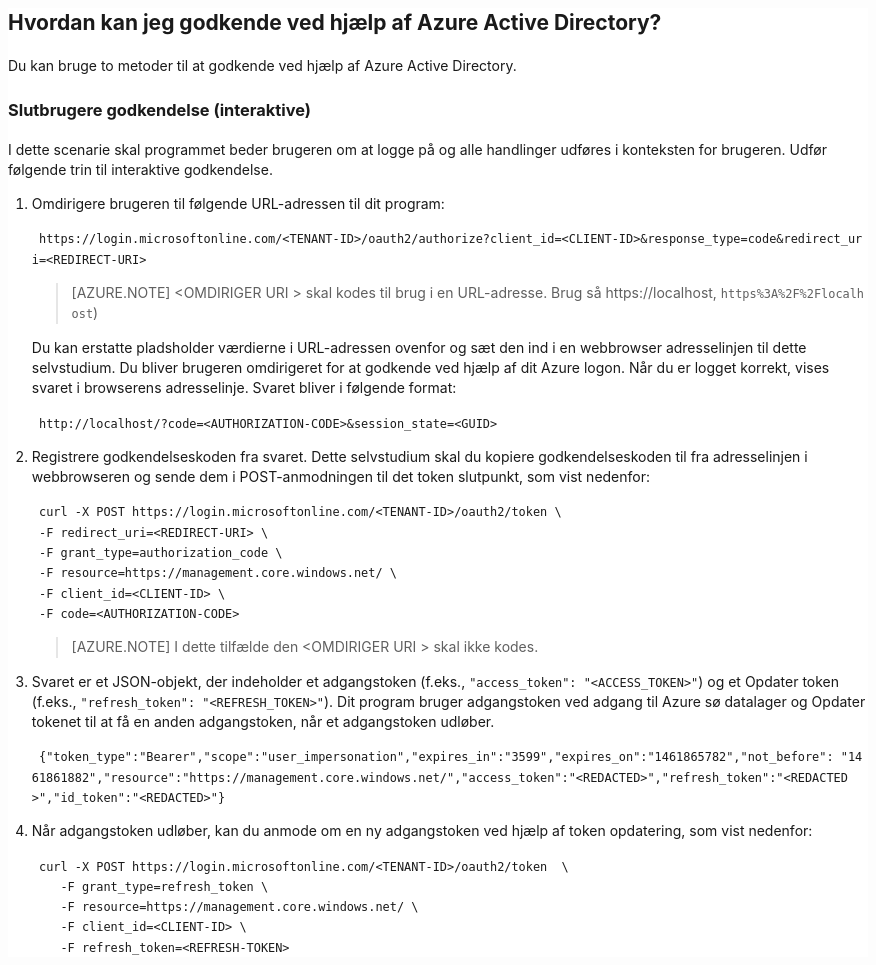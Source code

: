 ## <a name="how-do-i-authenticate-using-azure-active-directory"></a>Hvordan kan jeg godkende ved hjælp af Azure Active Directory?

Du kan bruge to metoder til at godkende ved hjælp af Azure Active Directory.

### <a name="end-user-authentication-interactive"></a>Slutbrugere godkendelse (interaktive)

I dette scenarie skal programmet beder brugeren om at logge på og alle handlinger udføres i konteksten for brugeren. Udfør følgende trin til interaktive godkendelse.

1. Omdirigere brugeren til følgende URL-adressen til dit program:

        https://login.microsoftonline.com/<TENANT-ID>/oauth2/authorize?client_id=<CLIENT-ID>&response_type=code&redirect_uri=<REDIRECT-URI>

    >[AZURE.NOTE] \<OMDIRIGER URI > skal kodes til brug i en URL-adresse. Brug så https://localhost, `https%3A%2F%2Flocalhost`)

    Du kan erstatte pladsholder værdierne i URL-adressen ovenfor og sæt den ind i en webbrowser adresselinjen til dette selvstudium. Du bliver brugeren omdirigeret for at godkende ved hjælp af dit Azure logon. Når du er logget korrekt, vises svaret i browserens adresselinje. Svaret bliver i følgende format:
        
        http://localhost/?code=<AUTHORIZATION-CODE>&session_state=<GUID>

2. Registrere godkendelseskoden fra svaret. Dette selvstudium skal du kopiere godkendelseskoden til fra adresselinjen i webbrowseren og sende dem i POST-anmodningen til det token slutpunkt, som vist nedenfor:

        curl -X POST https://login.microsoftonline.com/<TENANT-ID>/oauth2/token \
        -F redirect_uri=<REDIRECT-URI> \
        -F grant_type=authorization_code \
        -F resource=https://management.core.windows.net/ \
        -F client_id=<CLIENT-ID> \
        -F code=<AUTHORIZATION-CODE>

    >[AZURE.NOTE] I dette tilfælde den \<OMDIRIGER URI > skal ikke kodes.

3. Svaret er et JSON-objekt, der indeholder et adgangstoken (f.eks., `"access_token": "<ACCESS_TOKEN>"`) og et Opdater token (f.eks., `"refresh_token": "<REFRESH_TOKEN>"`). Dit program bruger adgangstoken ved adgang til Azure sø datalager og Opdater tokenet til at få en anden adgangstoken, når et adgangstoken udløber.

        {"token_type":"Bearer","scope":"user_impersonation","expires_in":"3599","expires_on":"1461865782","not_before": "1461861882","resource":"https://management.core.windows.net/","access_token":"<REDACTED>","refresh_token":"<REDACTED>","id_token":"<REDACTED>"}

4.  Når adgangstoken udløber, kan du anmode om en ny adgangstoken ved hjælp af token opdatering, som vist nedenfor:

         curl -X POST https://login.microsoftonline.com/<TENANT-ID>/oauth2/token  \
            -F grant_type=refresh_token \
            -F resource=https://management.core.windows.net/ \
            -F client_id=<CLIENT-ID> \
            -F refresh_token=<REFRESH-TOKEN>
 
